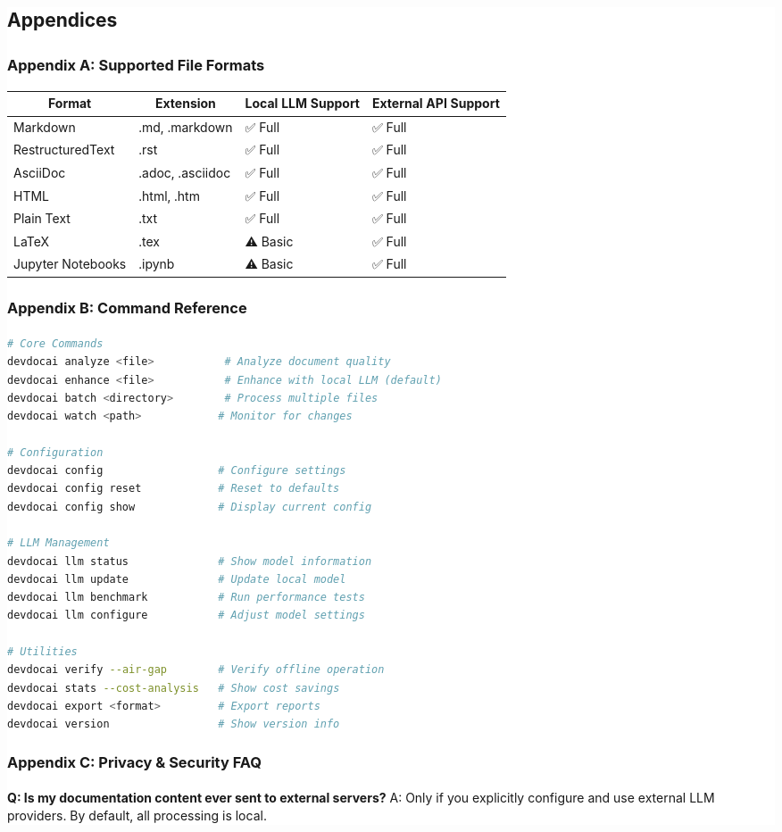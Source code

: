 
## Appendices

### Appendix A: Supported File Formats

| Format | Extension | Local LLM Support | External API Support |
|--------|-----------|-------------------|---------------------|
| Markdown | .md, .markdown | ✅ Full | ✅ Full |
| RestructuredText | .rst | ✅ Full | ✅ Full |
| AsciiDoc | .adoc, .asciidoc | ✅ Full | ✅ Full |
| HTML | .html, .htm | ✅ Full | ✅ Full |
| Plain Text | .txt | ✅ Full | ✅ Full |
| LaTeX | .tex | ⚠️ Basic | ✅ Full |
| Jupyter Notebooks | .ipynb | ⚠️ Basic | ✅ Full |

### Appendix B: Command Reference

```bash
# Core Commands
devdocai analyze <file>           # Analyze document quality
devdocai enhance <file>           # Enhance with local LLM (default)
devdocai batch <directory>        # Process multiple files
devdocai watch <path>            # Monitor for changes

# Configuration
devdocai config                  # Configure settings
devdocai config reset            # Reset to defaults
devdocai config show             # Display current config

# LLM Management
devdocai llm status              # Show model information
devdocai llm update              # Update local model
devdocai llm benchmark           # Run performance tests
devdocai llm configure           # Adjust model settings

# Utilities
devdocai verify --air-gap        # Verify offline operation
devdocai stats --cost-analysis   # Show cost savings
devdocai export <format>         # Export reports
devdocai version                 # Show version info
```

### Appendix C: Privacy & Security FAQ

**Q: Is my documentation content ever sent to external servers?**
A: Only if you explicitly configure and use external LLM providers. By default, all processing is local.
